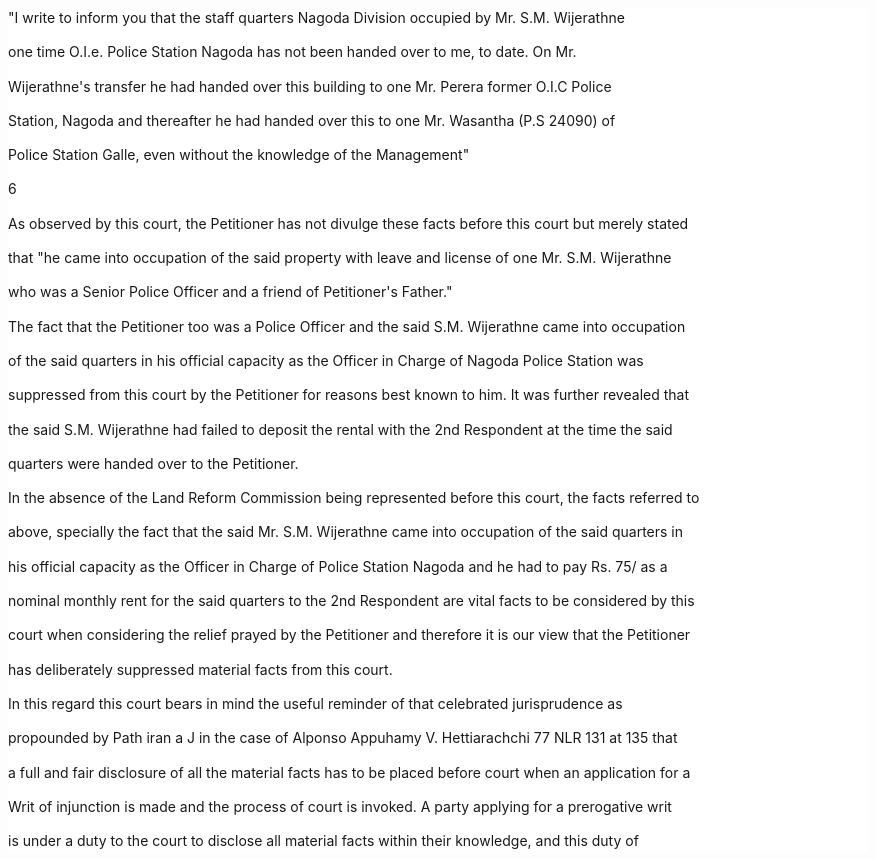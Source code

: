 "I write to inform you that the staff quarters Nagoda Division occupied by Mr. S.M. Wijerathne

one time O.I.e. Police Station Nagoda has not been handed over to me, to date. On Mr.

Wijerathne's transfer he had handed over this building to one Mr. Perera former O.I.C Police

Station, Nagoda and thereafter he had handed over this to one Mr. Wasantha (P.S 24090) of

Police Station Galle, even without the knowledge of the Management"

6

As observed by this court, the Petitioner has not divulge these facts before this court but merely stated

that "he came into occupation of the said property with leave and license of one Mr. S.M. Wijerathne

who was a Senior Police Officer and a friend of Petitioner's Father."

The fact that the Petitioner too was a Police Officer and the said S.M. Wijerathne came into occupation

of the said quarters in his official capacity as the Officer in Charge of Nagoda Police Station was

suppressed from this court by the Petitioner for reasons best known to him. It was further revealed that

the said S.M. Wijerathne had failed to deposit the rental with the 2nd Respondent at the time the said

quarters were handed over to the Petitioner.

In the absence of the Land Reform Commission being represented before this court, the facts referred to

above, specially the fact that the said Mr. S.M. Wijerathne came into occupation of the said quarters in

his official capacity as the Officer in Charge of Police Station Nagoda and he had to pay Rs. 75/ as a

nominal monthly rent for the said quarters to the 2nd Respondent are vital facts to be considered by this

court when considering the relief prayed by the Petitioner and therefore it is our view that the Petitioner

has deliberately suppressed material facts from this court.

In this regard this court bears in mind the useful reminder of that celebrated jurisprudence as

propounded by Path iran a J in the case of Alponso Appuhamy V. Hettiarachchi 77 NLR 131 at 135 that

a full and fair disclosure of all the material facts has to be placed before court when an application for a

Writ of injunction is made and the process of court is invoked. A party applying for a prerogative writ

is under a duty to the court to disclose all material facts within their knowledge, and this duty of
